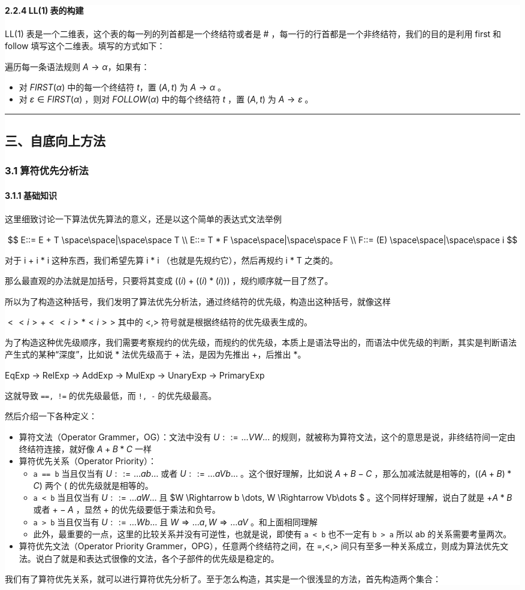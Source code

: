 #### 2.2.4 LL(1) 表的构建

LL(1)  表是一个二维表，这个表的每一列的列首都是一个终结符或者是 # ，每一行的行首都是一个非终结符，我们的目的是利用 first 和 follow 填写这个二维表。填写的方式如下：

遍历每一条语法规则 $A \rightarrow \alpha$，如果有：

- 对 $FIRST(\alpha)$ 中的每一个终结符 $t$，置 $(A, t)$ 为 $A \rightarrow \alpha$ 。
- 对 $\varepsilon \in FIRST(\alpha)$ ，则对 $FOLLOW(\alpha)$ 中的每个终结符 $t$ ，置 $(A, t)$ 为 $A \rightarrow \varepsilon$ 。

---



## 三、自底向上方法

### 3.1 算符优先分析法

#### 3.1.1 基础知识

这里细致讨论一下算法优先算法的意义，还是以这个简单的表达式文法举例

$$
E::= E + T \space\space|\space\space T \\
 E::= T * F \space\space|\space\space F \\
 F::= (E) \space\space|\space\space i
$$

对于 i + i * i 这种东西，我们希望先算 i * i （也就是先规约它），然后再规约 i * T 之类的。

那么最直观的办法就是加括号，只要将其变成 $((i) + ((i)*(i)))$ ，规约顺序就一目了然了。

所以为了构造这种括号，我们发明了算法优先分析法，通过终结符的优先级，构造出这种括号，就像这样

$<<i> + <<i>*<i>>$ 其中的 $<, >$ 符号就是根据终结符的优先级表生成的。

为了构造这种优先级顺序，我们需要考察规约的优先级，而规约的优先级，本质上是语法导出的，而语法中优先级的判断，其实是判断语法产生式的某种“深度”，比如说 * 法优先级高于 + 法，是因为先推出 +，后推出 *。

EqExp -> RelExp -> AddExp -> MulExp -> UnaryExp -> PrimaryExp

这就导致 `==, !=` 的优先级最低，而 `!, -` 的优先级最高。

然后介绍一下各种定义：

- 算符文法（Operator Grammer，OG）：文法中没有 $U::=...VW...$ 的规则，就被称为算符文法，这个的意思是说，非终结符间一定由终结符连接，就好像 $A + B * C$ 一样
- 算符优先关系（Operator Priority）：
  - `a == b` 当且仅当有 $U::=\dots ab \dots$ 或者 $U::= \dots aVb \dots$ 。这个很好理解，比如说 $A + B - C$ ，那么加减法就是相等的，$((A + B) * C)$ 两个 $($ 的优先级就是相等的。
  - `a < b` 当且仅当有 $U::= \dots aW \dots$ 且 $W \Rightarrow b \dots, W \Rightarrow Vb\dots $  。这个同样好理解，说白了就是 $+A*B$ 或者 $+-A$ ，显然 $+$ 的优先级要低于乘法和负号。
  - `a > b` 当且仅当有 $U::=\dots Wb \dots$ 且 $W \Rightarrow \dots a, W \Rightarrow \dots aV$ 。和上面相同理解 
  - 此外，最重要的一点，这里的比较关系并没有可逆性，也就是说，即使有 `a < b` 也不一定有 `b > a` 所以 ab 的关系需要考量两次。
- 算符优先文法（Operator Priority Grammer，OPG），任意两个终结符之间，在 $=, <, >$ 间只有至多一种关系成立，则成为算法优先文法。说白了就是和表达式很像的文法，各个子部件的优先级是稳定的。

我们有了算符优先关系，就可以进行算符优先分析了。至于怎么构造，其实是一个很浅显的方法，首先构造两个集合：
